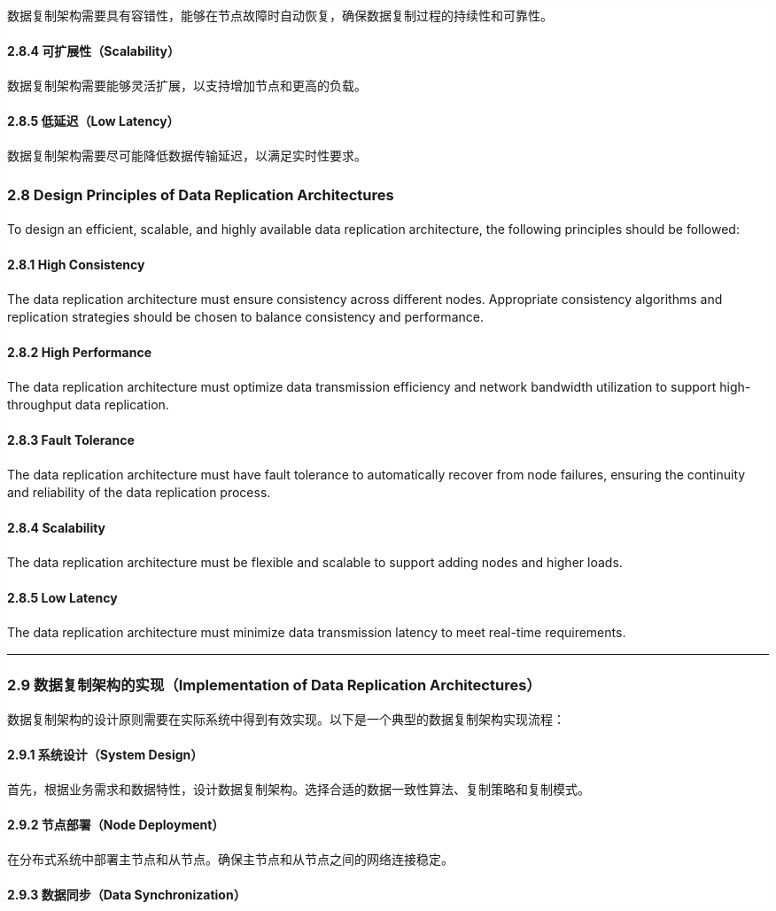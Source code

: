 数据复制架构需要具有容错性，能够在节点故障时自动恢复，确保数据复制过程的持续性和可靠性。

#### 2.8.4 可扩展性（Scalability）

数据复制架构需要能够灵活扩展，以支持增加节点和更高的负载。

#### 2.8.5 低延迟（Low Latency）

数据复制架构需要尽可能降低数据传输延迟，以满足实时性要求。

### 2.8 Design Principles of Data Replication Architectures

To design an efficient, scalable, and highly available data replication architecture, the following principles should be followed:

#### 2.8.1 High Consistency

The data replication architecture must ensure consistency across different nodes. Appropriate consistency algorithms and replication strategies should be chosen to balance consistency and performance.

#### 2.8.2 High Performance

The data replication architecture must optimize data transmission efficiency and network bandwidth utilization to support high-throughput data replication.

#### 2.8.3 Fault Tolerance

The data replication architecture must have fault tolerance to automatically recover from node failures, ensuring the continuity and reliability of the data replication process.

#### 2.8.4 Scalability

The data replication architecture must be flexible and scalable to support adding nodes and higher loads.

#### 2.8.5 Low Latency

The data replication architecture must minimize data transmission latency to meet real-time requirements.

---

### 2.9 数据复制架构的实现（Implementation of Data Replication Architectures）

数据复制架构的设计原则需要在实际系统中得到有效实现。以下是一个典型的数据复制架构实现流程：

#### 2.9.1 系统设计（System Design）

首先，根据业务需求和数据特性，设计数据复制架构。选择合适的数据一致性算法、复制策略和复制模式。

#### 2.9.2 节点部署（Node Deployment）

在分布式系统中部署主节点和从节点。确保主节点和从节点之间的网络连接稳定。

#### 2.9.3 数据同步（Data Synchronization）
